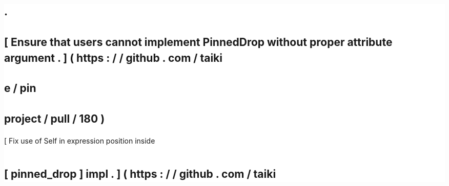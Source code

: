 .
-
[
Ensure
that
users
cannot
implement
PinnedDrop
without
proper
attribute
argument
.
]
(
https
:
/
/
github
.
com
/
taiki
-
e
/
pin
-
project
/
pull
/
180
)
-
[
Fix
use
of
Self
in
expression
position
inside
#
[
pinned_drop
]
impl
.
]
(
https
:
/
/
github
.
com
/
taiki
-
